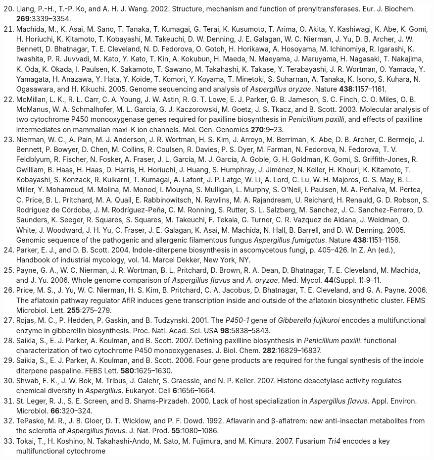 20. Liang, P.-H., T.-P. Ko, and A. H. J. Wang. 2002. Structure, mechanism and function of prenyltransferases. Eur. J. Biochem. **269**:3339–3354.
21. Machida, M., K. Asai, M. Sano, T. Tanaka, T. Kumagai, G. Terai, K. Kusumoto, T. Arima, O. Akita, Y. Kashiwagi, K. Abe, K. Gomi, H. Horiuchi, K. Kitamoto, T. Kobayashi, M. Takeuchi, D. W. Denning, J. E. Galagan, W. C. Nierman, J. Yu, D. B. Archer, J. W. Bennett, D. Bhatnagar, T. E. Cleveland, N. D. Fedorova, O. Gotoh, H. Horikawa, A. Hosoyama, M. Ichinomiya, R. Igarashi, K. Iwashita, P. R. Juvvadi, M. Kato, Y. Kato, T. Kin, A. Kokubun, H. Maeda, N. Maeyama, J. Maruyama, H. Nagasaki, T. Nakajima, K. Oda, K. Okada, I. Paulsen, K. Sakamoto, T. Sawano, M. Takahashi, K. Takase, Y. Terabayashi, J. R. Wortman, O. Yamada, Y. Yamagata, H. Anazawa, Y. Hata, Y. Koide, T. Komori, Y. Koyama, T. Minetoki, S. Suharnan, A. Tanaka, K. Isono, S. Kuhara, N. Ogasawara, and H. Kikuchi. 2005. Genome sequencing and analysis of *Aspergillus oryzae*. Nature **438**:1157–1161.
22. McMillan, L. K., R. L. Carr, C. A. Young, J. W. Astin, R. G. T. Lowe, E. J. Parker, G. B. Jameson, S. C. Finch, C. O. Miles, O. B. McManus, W. A. Schmalhofer, M. L. Garcia, G. J. Kaczorowski, M. Goetz, J. S. Tkacz, and B. Scott. 2003. Molecular analysis of two cytochrome P450 monooxygenase genes required for paxilline biosynthesis in *Penicillium paxilli*, and effects of paxilline intermediates on mammalian maxi-K ion channels. Mol. Gen. Genomics **270**:9–23.
23. Nierman, W. C., A. Pain, M. J. Anderson, J. R. Wortman, H. S. Kim, J. Arroyo, M. Berriman, K. Abe, D. B. Archer, C. Bermejo, J. Bennett, P. Bowyer, D. Chen, M. Collins, R. Coulsen, R. Davies, P. S. Dyer, M. Farman, N. Fedorova, N. Fedorova, T. V. Feldblyum, R. Fischer, N. Fosker, A. Fraser, J. L. García, M. J. García, A. Goble, G. H. Goldman, K. Gomi, S. Griffith-Jones, R. Gwilliam, B. Haas, H. Haas, D. Harris, H. Horiuchi, J. Huang, S. Humphray, J. Jiménez, N. Keller, H. Khouri, K. Kitamoto, T. Kobayashi, S. Konzack, R. Kulkarni, T. Kumagai, A. Lafont, J. P. Latge, W. Li, A. Lord, C. Lu, W. H. Majoros, G. S. May, B. L. Miller, Y. Mohamoud, M. Molina, M. Monod, I. Mouyna, S. Mulligan, L. Murphy, S. O’Neil, I. Paulsen, M. A. Peñalva, M. Pertea, C. Price, B. L. Pritchard, M. A. Quail, E. Rabbinowitsch, N. Rawlins, M. A. Rajandream, U. Reichard, H. Renauld, G. D. Robson, S. Rodríguez de Córdoba, J. M. Rodríguez-Peña, C. M. Ronning, S. Rutter, S. L. Salzberg, M. Sanchez, J. C. Sanchez-Ferrero, D. Saunders, K. Seeger, R. Squares, S. Squares, M. Takeuchi, F. Tekaia, G. Turner, C. R. Vazquez de Aldana, J. Weidman, O. White, J. Woodward, J. H. Yu, C. Fraser, J. E. Galagan, K. Asai, M. Machida, N. Hall, B. Barrell, and D. W. Denning. 2005. Genomic sequence of the pathogenic and allergenic filamentous fungus *Aspergillus fumigatus*. Nature **438**:1151–1156.
24. Parker, E. J., and D. B. Scott. 2004. Indole-diterpene biosynthesis in ascomycetous fungi, p. 405–426. In Z. An (ed.), Handbook of industrial mycology, vol. 14. Marcel Dekker, New York, NY.
25. Payne, G. A., W. C. Nierman, J. R. Wortman, B. L. Pritchard, D. Brown, R. A. Dean, D. Bhatnagar, T. E. Cleveland, M. Machida, and J. Yu. 2006. Whole genome comparison of *Aspergillus flavus* and *A. oryzae*. Med. Mycol. **44**(Suppl. 1):9–11.
26. Price, M. S., J. Yu, W. C. Nierman, H. S. Kim, B. Pritchard, C. A. Jacobus, D. Bhatnagar, T. E. Cleveland, and G. A. Payne. 2006. The aflatoxin pathway regulator AflR induces gene transcription inside and outside of the aflatoxin biosynthetic cluster. FEMS Microbiol. Lett. **255**:275–279.
27. Rojas, M. C., P. Hedden, P. Gaskin, and B. Tudzynski. 2001. The *P450-1* gene of *Gibberella fujikuroi* encodes a multifunctional enzyme in gibberellin biosynthesis. Proc. Natl. Acad. Sci. USA **98**:5838–5843.
28. Saikia, S., E. J. Parker, A. Koulman, and B. Scott. 2007. Defining paxilline biosynthesis in *Penicillium paxilli*: functional characterization of two cytochrome P450 monooxygenases. J. Biol. Chem. **282**:16829–16837.
29. Saikia, S., E. J. Parker, A. Koulman, and B. Scott. 2006. Four gene products are required for the fungal synthesis of the indole diterpene paspaline. FEBS Lett. **580**:1625–1630.
30. Shwab, E. K., J. W. Bok, M. Tribus, J. Galehr, S. Graessle, and N. P. Keller. 2007. Histone deacetylase activity regulates chemical diversity in *Aspergillus*. Eukaryot. Cell **6**:1656–1664.
31. St. Leger, R. J., S. E. Screen, and B. Shams-Pirzadeh. 2000. Lack of host specialization in *Aspergillus flavus*. Appl. Environ. Microbiol. **66**:320–324.
32. TePaske, M. R., J. B. Gloer, D. T. Wicklow, and P. F. Dowd. 1992. Aflavarin and β-aflatrem: new anti-insectan metabolites from the sclerotia of *Aspergillus flavus*. J. Nat. Prod. **55**:1080–1086.
33. Tokai, T., H. Koshino, N. Takahashi-Ando, M. Sato, M. Fujimura, and M. Kimura. 2007. Fusarium *Tri4* encodes a key multifunctional cytochrome
